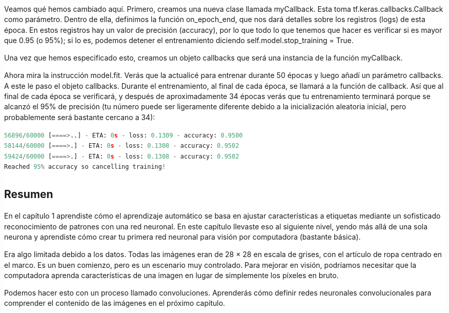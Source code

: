 Veamos qué hemos cambiado aquí. Primero, creamos una nueva clase llamada myCallback. Esta toma tf.keras.callbacks.Callback como parámetro. Dentro de ella, definimos la función on_epoch_end, que nos dará detalles sobre los registros (logs) de esta época. En estos registros hay un valor de precisión (accuracy), por lo que todo lo que tenemos que hacer es verificar si es mayor que 0.95 (o 95%); si lo es, podemos detener el entrenamiento diciendo self.model.stop_training = True.

Una vez que hemos especificado esto, creamos un objeto callbacks que será una instancia de la función myCallback.

Ahora mira la instrucción model.fit. Verás que la actualicé para entrenar durante 50 épocas y luego añadí un parámetro callbacks. A este le paso el objeto callbacks. Durante el entrenamiento, al final de cada época, se llamará a la función de callback. Así que al final de cada época se verificará, y después de aproximadamente 34 épocas verás que tu entrenamiento terminará porque se alcanzó el 95% de precisión (tu número puede ser ligeramente diferente debido a la inicialización aleatoria inicial, pero probablemente será bastante cercano a 34):

```python
56896/60000 [====>..] - ETA: 0s - loss: 0.1309 - accuracy: 0.9500  
58144/60000 [====>.] - ETA: 0s - loss: 0.1308 - accuracy: 0.9502  
59424/60000 [====>.] - ETA: 0s - loss: 0.1308 - accuracy: 0.9502  
Reached 95% accuracy so cancelling training!  
```

## Resumen
En el capítulo 1 aprendiste cómo el aprendizaje automático se basa en ajustar características a etiquetas mediante un sofisticado reconocimiento de patrones con una red neuronal. En este capítulo llevaste eso al siguiente nivel, yendo más allá de una sola neurona y aprendiste cómo crear tu primera red neuronal para visión por computadora (bastante básica).

Era algo limitada debido a los datos. Todas las imágenes eran de 28 × 28 en escala de grises, con el artículo de ropa centrado en el marco. Es un buen comienzo, pero es un escenario muy controlado. Para mejorar en visión, podríamos necesitar que la computadora aprenda características de una imagen en lugar de simplemente los píxeles en bruto.

Podemos hacer esto con un proceso llamado convoluciones. Aprenderás cómo definir redes neuronales convolucionales para comprender el contenido de las imágenes en el próximo capítulo.
